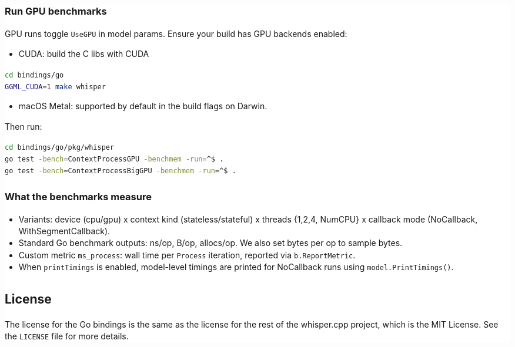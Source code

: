 ### Run GPU benchmarks

GPU runs toggle `UseGPU` in model params. Ensure your build has GPU backends enabled:

- CUDA: build the C libs with CUDA

```bash
cd bindings/go
GGML_CUDA=1 make whisper
```

- macOS Metal: supported by default in the build flags on Darwin.

Then run:

```bash
cd bindings/go/pkg/whisper
go test -bench=ContextProcessGPU -benchmem -run=^$ .
go test -bench=ContextProcessBigGPU -benchmem -run=^$ .
```

### What the benchmarks measure

- Variants: device (cpu/gpu) x context kind (stateless/stateful) x threads {1,2,4, NumCPU} x callback mode (NoCallback, WithSegmentCallback).
- Standard Go benchmark outputs: ns/op, B/op, allocs/op. We also set bytes per op to sample bytes.
- Custom metric `ms_process`: wall time per `Process` iteration, reported via `b.ReportMetric`.
- When `printTimings` is enabled, model-level timings are printed for NoCallback runs using `model.PrintTimings()`.

## License

The license for the Go bindings is the same as the license for the rest of the whisper.cpp project, which is the MIT License. See the `LICENSE` file for more details.

